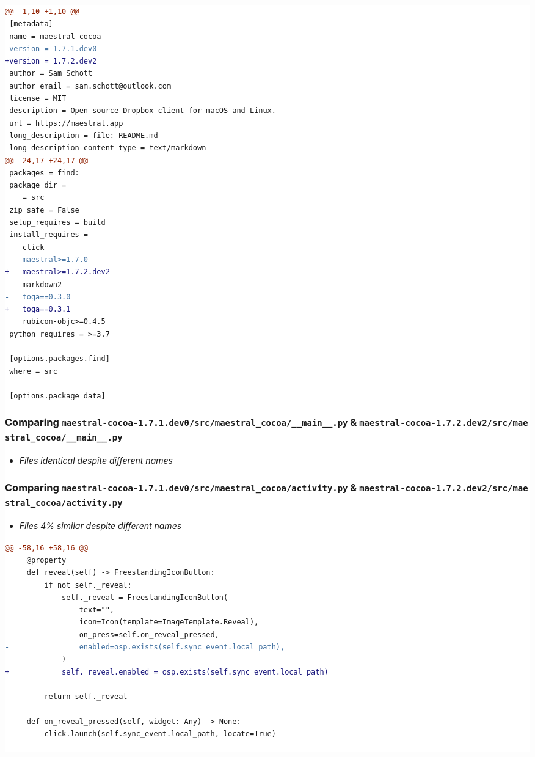 ```diff
@@ -1,10 +1,10 @@
 [metadata]
 name = maestral-cocoa
-version = 1.7.1.dev0
+version = 1.7.2.dev2
 author = Sam Schott
 author_email = sam.schott@outlook.com
 license = MIT
 description = Open-source Dropbox client for macOS and Linux.
 url = https://maestral.app
 long_description = file: README.md
 long_description_content_type = text/markdown
@@ -24,17 +24,17 @@
 packages = find:
 package_dir = 
 	= src
 zip_safe = False
 setup_requires = build
 install_requires = 
 	click
-	maestral>=1.7.0
+	maestral>=1.7.2.dev2
 	markdown2
-	toga==0.3.0
+	toga==0.3.1
 	rubicon-objc>=0.4.5
 python_requires = >=3.7
 
 [options.packages.find]
 where = src
 
 [options.package_data]
```

### Comparing `maestral-cocoa-1.7.1.dev0/src/maestral_cocoa/__main__.py` & `maestral-cocoa-1.7.2.dev2/src/maestral_cocoa/__main__.py`

 * *Files identical despite different names*

### Comparing `maestral-cocoa-1.7.1.dev0/src/maestral_cocoa/activity.py` & `maestral-cocoa-1.7.2.dev2/src/maestral_cocoa/activity.py`

 * *Files 4% similar despite different names*

```diff
@@ -58,16 +58,16 @@
     @property
     def reveal(self) -> FreestandingIconButton:
         if not self._reveal:
             self._reveal = FreestandingIconButton(
                 text="",
                 icon=Icon(template=ImageTemplate.Reveal),
                 on_press=self.on_reveal_pressed,
-                enabled=osp.exists(self.sync_event.local_path),
             )
+            self._reveal.enabled = osp.exists(self.sync_event.local_path)
 
         return self._reveal
 
     def on_reveal_pressed(self, widget: Any) -> None:
         click.launch(self.sync_event.local_path, locate=True)
 
```